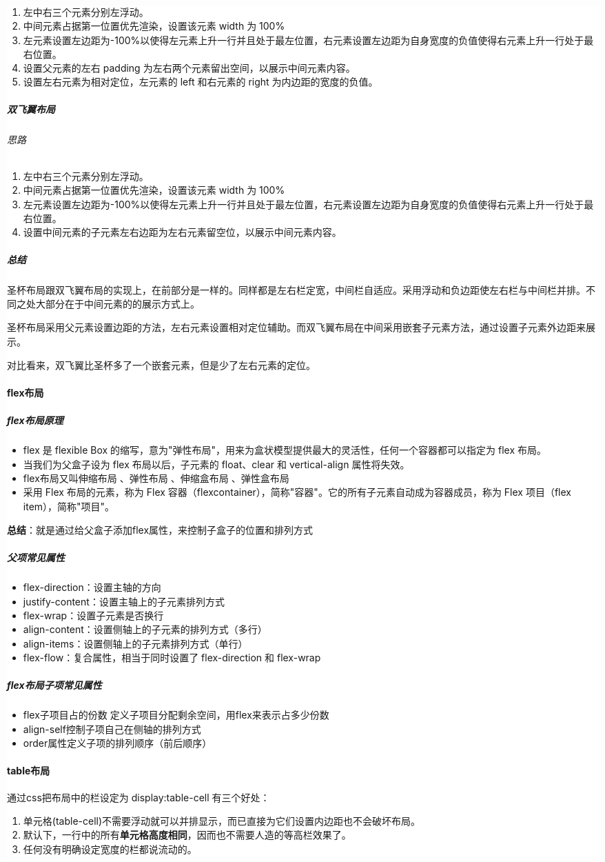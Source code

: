 1. 左中右三个元素分别左浮动。
2. 中间元素占据第一位置优先渲染，设置该元素 width 为 100%
3. 左元素设置左边距为-100%以使得左元素上升一行并且处于最左位置，右元素设置左边距为自身宽度的负值使得右元素上升一行处于最右位置。
4. 设置父元素的左右 padding 为左右两个元素留出空间，以展示中间元素内容。
5. 设置左右元素为相对定位，左元素的 left 和右元素的 right 为内边距的宽度的负值。

##### 双飞翼布局

###### 思路

1. 左中右三个元素分别左浮动。
2. 中间元素占据第一位置优先渲染，设置该元素 width 为 100%
3. 左元素设置左边距为-100%以使得左元素上升一行并且处于最左位置，右元素设置左边距为自身宽度的负值使得右元素上升一行处于最右位置。
4. 设置中间元素的子元素左右边距为左右元素留空位，以展示中间元素内容。

##### 总结

圣杯布局跟双飞翼布局的实现上，在前部分是一样的。同样都是左右栏定宽，中间栏自适应。采用浮动和负边距使左右栏与中间栏并排。不同之处大部分在于中间元素的的展示方式上。

圣杯布局采用父元素设置边距的方法，左右元素设置相对定位辅助。而双飞翼布局在中间采用嵌套子元素方法，通过设置子元素外边距来展示。

对比看来，双飞翼比圣杯多了一个嵌套元素，但是少了左右元素的定位。

#### flex布局

##### flex布局原理

+ flex 是 flexible Box 的缩写，意为"弹性布局"，用来为盒状模型提供最大的灵活性，任何一个容器都可以指定为 flex 布局。
+ 当我们为父盒子设为 flex 布局以后，子元素的 float、clear 和 vertical-align 属性将失效。
+ flex布局又叫伸缩布局 、弹性布局 、伸缩盒布局 、弹性盒布局 
+ 采用 Flex 布局的元素，称为 Flex 容器（flexcontainer），简称"容器"。它的所有子元素自动成为容器成员，称为 Flex 项目（flex
  item），简称"项目"。

**总结**：就是通过给父盒子添加flex属性，来控制子盒子的位置和排列方式

##### 父项常见属性

+ flex-direction：设置主轴的方向
+ justify-content：设置主轴上的子元素排列方式
+ flex-wrap：设置子元素是否换行  
+ align-content：设置侧轴上的子元素的排列方式（多行）
+ align-items：设置侧轴上的子元素排列方式（单行）
+ flex-flow：复合属性，相当于同时设置了 flex-direction 和 flex-wrap

##### flex布局子项常见属性

+ flex子项目占的份数 定义子项目分配剩余空间，用flex来表示占多少份数
+ align-self控制子项自己在侧轴的排列方式
+ order属性定义子项的排列顺序（前后顺序）

#### table布局

通过css把布局中的栏设定为 display:table-cell 有三个好处：

1. 单元格(table-cell)不需要浮动就可以并排显示，而已直接为它们设置内边距也不会破坏布局。
2. 默认下，一行中的所有**单元格高度相同**，因而也不需要人造的等高栏效果了。
3. 任何没有明确设定宽度的栏都说流动的。
